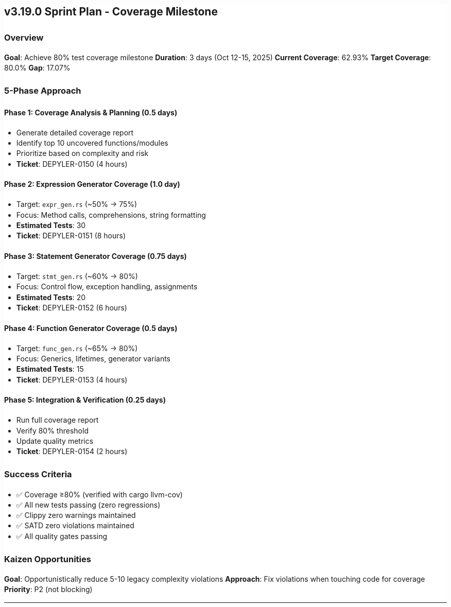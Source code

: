 
## v3.19.0 Sprint Plan - Coverage Milestone

### Overview
**Goal**: Achieve 80% test coverage milestone
**Duration**: 3 days (Oct 12-15, 2025)
**Current Coverage**: 62.93%
**Target Coverage**: 80.0%
**Gap**: 17.07%

### 5-Phase Approach

#### Phase 1: Coverage Analysis & Planning (0.5 days)
- Generate detailed coverage report
- Identify top 10 uncovered functions/modules
- Prioritize based on complexity and risk
- **Ticket**: DEPYLER-0150 (4 hours)

#### Phase 2: Expression Generator Coverage (1.0 day)
- Target: `expr_gen.rs` (~50% → 75%)
- Focus: Method calls, comprehensions, string formatting
- **Estimated Tests**: 30
- **Ticket**: DEPYLER-0151 (8 hours)

#### Phase 3: Statement Generator Coverage (0.75 days)
- Target: `stmt_gen.rs` (~60% → 80%)
- Focus: Control flow, exception handling, assignments
- **Estimated Tests**: 20
- **Ticket**: DEPYLER-0152 (6 hours)

#### Phase 4: Function Generator Coverage (0.5 days)
- Target: `func_gen.rs` (~65% → 80%)
- Focus: Generics, lifetimes, generator variants
- **Estimated Tests**: 15
- **Ticket**: DEPYLER-0153 (4 hours)

#### Phase 5: Integration & Verification (0.25 days)
- Run full coverage report
- Verify 80% threshold
- Update quality metrics
- **Ticket**: DEPYLER-0154 (2 hours)

### Success Criteria
- ✅ Coverage ≥80% (verified with cargo llvm-cov)
- ✅ All new tests passing (zero regressions)
- ✅ Clippy zero warnings maintained
- ✅ SATD zero violations maintained
- ✅ All quality gates passing

### Kaizen Opportunities
**Goal**: Opportunistically reduce 5-10 legacy complexity violations
**Approach**: Fix violations when touching code for coverage
**Priority**: P2 (not blocking)

---